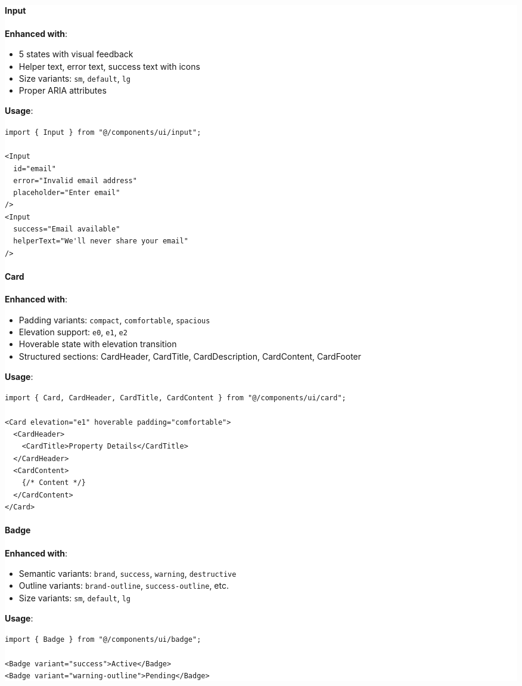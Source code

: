 #### Input

**Enhanced with**:
- 5 states with visual feedback
- Helper text, error text, success text with icons
- Size variants: `sm`, `default`, `lg`
- Proper ARIA attributes

**Usage**:
```tsx
import { Input } from "@/components/ui/input";

<Input 
  id="email"
  error="Invalid email address"
  placeholder="Enter email"
/>
<Input 
  success="Email available"
  helperText="We'll never share your email"
/>
```

#### Card

**Enhanced with**:
- Padding variants: `compact`, `comfortable`, `spacious`
- Elevation support: `e0`, `e1`, `e2`
- Hoverable state with elevation transition
- Structured sections: CardHeader, CardTitle, CardDescription, CardContent, CardFooter

**Usage**:
```tsx
import { Card, CardHeader, CardTitle, CardContent } from "@/components/ui/card";

<Card elevation="e1" hoverable padding="comfortable">
  <CardHeader>
    <CardTitle>Property Details</CardTitle>
  </CardHeader>
  <CardContent>
    {/* Content */}
  </CardContent>
</Card>
```

#### Badge

**Enhanced with**:
- Semantic variants: `brand`, `success`, `warning`, `destructive`
- Outline variants: `brand-outline`, `success-outline`, etc.
- Size variants: `sm`, `default`, `lg`

**Usage**:
```tsx
import { Badge } from "@/components/ui/badge";

<Badge variant="success">Active</Badge>
<Badge variant="warning-outline">Pending</Badge>
```
